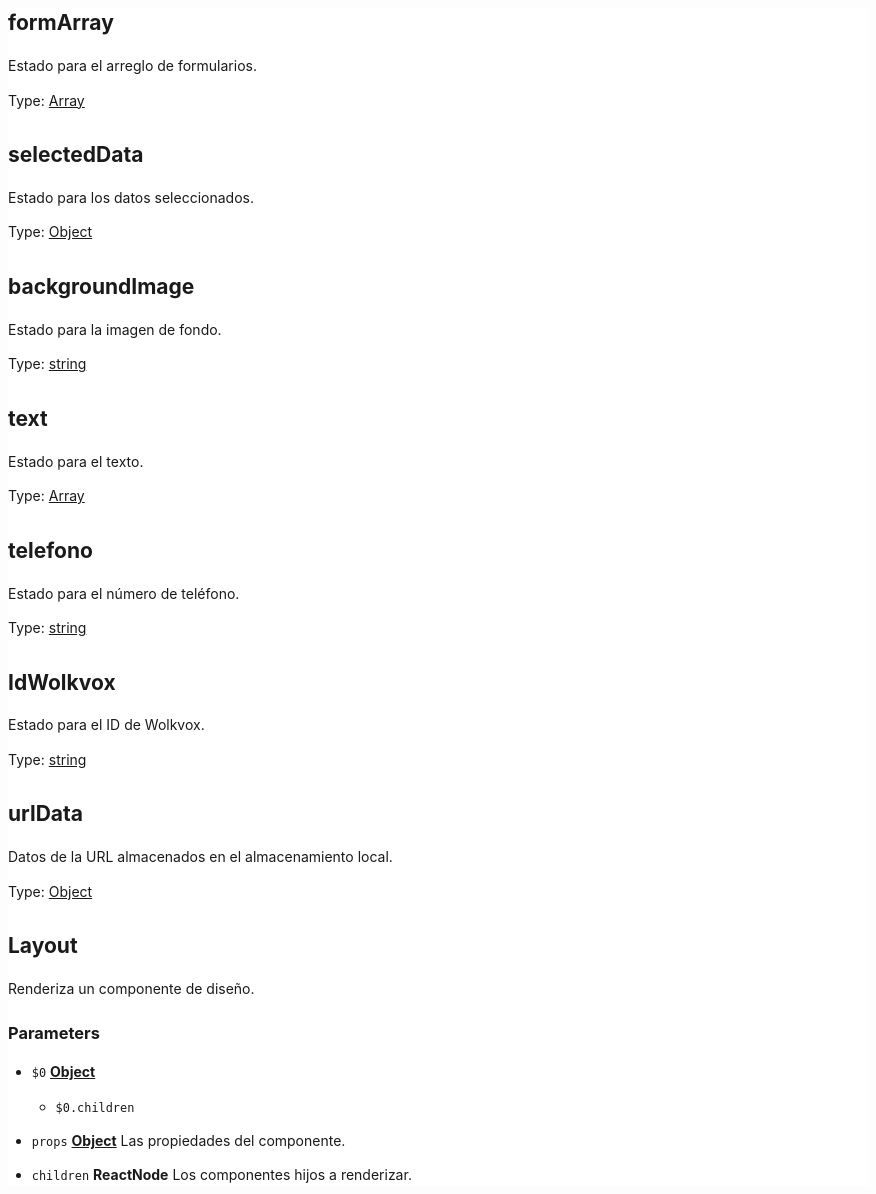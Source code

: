 ## formArray

Estado para el arreglo de formularios.

Type: [Array][73]

## selectedData

Estado para los datos seleccionados.

Type: [Object][68]

## backgroundImage

Estado para la imagen de fondo.

Type: [string][71]

## text

Estado para el texto.

Type: [Array][73]

## telefono

Estado para el número de teléfono.

Type: [string][71]

## IdWolkvox

Estado para el ID de Wolkvox.

Type: [string][71]

## urlData

Datos de la URL almacenados en el almacenamiento local.

Type: [Object][68]

## Layout

Renderiza un componente de diseño.

### Parameters

*   `$0` **[Object][68]**&#x20;

    *   `$0.children` &#x20;
*   `props` **[Object][68]** Las propiedades del componente.
*   `children` **ReactNode** Los componentes hijos a renderizar.


[1]: #approutes
[2]: #parameters
[3]: #app
[4]: #arrow_function
[5]: #protectedroute
[6]: #parameters-1
[7]: #notfound
[8]: #signin
[9]: #parameters-2
[10]: #handlelogin
[11]: #handlelogin-1
[12]: #useeffect
[13]: #parameters-3
[14]: #useeffect-1
[15]: #parameters-4
[16]: #useeffect-2
[17]: #parameters-5
[18]: #handleusernamechange
[19]: #parameters-6
[20]: #handlepasswordchange
[21]: #parameters-7
[22]: #navbarcomponent
[23]: #parameters-8
[24]: #home
[25]: #selectedcampaña
[26]: #selectedpagaduria
[27]: #formarray
[28]: #selecteddata
[29]: #backgroundimage
[30]: #text
[31]: #telefono
[32]: #idwolkvox
[33]: #urldata
[34]: #layout
[35]: #parameters-9
[36]: #formlayout
[37]: #parameters-10
[38]: #formcard
[39]: #parameters-11
[40]: #handlecampaignchange
[41]: #parameters-12
[42]: #handlepagaduriachange
[43]: #parameters-13
[44]: #handlefieldchange
[45]: #parameters-14
[46]: #isformvalid
[47]: #handleshowdata
[48]: #formdefault
[49]: #parameters-15
[50]: #renderoptions
[51]: #parameters-16
[52]: #customhandlechange
[53]: #parameters-17
[54]: #renderformgroup
[55]: #parameters-18
[56]: #newform
[57]: #parameters-19
[58]: #handleselectchange
[59]: #parameters-20
[60]: #handlemotivochange
[61]: #parameters-21
[62]: #rendermotivo
[63]: #renderespecifico
[64]: #renderformfield
[65]: #mymodal
[66]: #send_data
[67]: #parameters-22
[68]: https://developer.mozilla.org/docs/Web/JavaScript/Reference/Global_Objects/Object
[69]: https://developer.mozilla.org/docs/Web/JavaScript/Reference/Statements/function
[70]: https://developer.mozilla.org/docs/Web/JavaScript/Reference/Global_Objects/Boolean
[71]: https://developer.mozilla.org/docs/Web/JavaScript/Reference/Global_Objects/String
[72]: https://developer.mozilla.org/docs/Web/JavaScript/Reference/Global_Objects/Promise
[73]: https://developer.mozilla.org/docs/Web/JavaScript/Reference/Global_Objects/Array
[74]: https://developer.mozilla.org/docs/Web/API/Event
[75]: https://developer.mozilla.org/docs/Web/JavaScript/Reference/Global_Objects/undefined